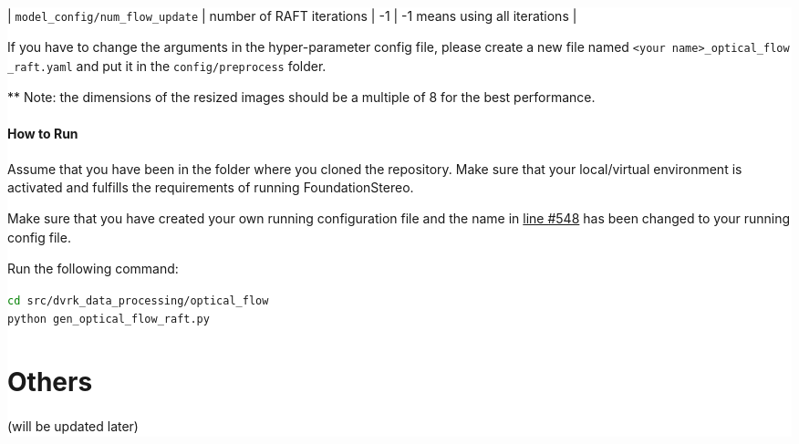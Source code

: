 | `model_config/num_flow_update` |                 number of RAFT iterations                 |                    -1                    |                         -1 means using all iterations                         |

If you have to change the arguments in the hyper-parameter config file, please create a new file named `<your name>_optical_flow_raft.yaml` and put it in the `config/preprocess` folder.

** Note: the dimensions of the resized images should be a multiple of 8 for the best performance.

#### How to Run

Assume that you have been in the folder where you cloned the repository. Make sure that your local/virtual environment is activated and fulfills the requirements of running FoundationStereo.

Make sure that you have created your own running configuration file and the name in [line #548](https://github.com/jackzhy96/dvrk_multimodal_data_collection/blob/main/src/dvrk_data_processing/optical_flow/gen_optical_flow_raft.py#L548) has been changed to your running config file.

Run the following command:

```bash
cd src/dvrk_data_processing/optical_flow
python gen_optical_flow_raft.py
```

# Others

(will be updated later)